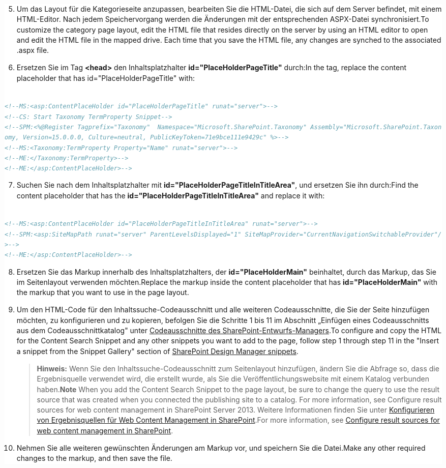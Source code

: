   
5. <span data-ttu-id="e99e4-p106">Um das Layout für die Kategorieseite anzupassen, bearbeiten Sie die HTML-Datei, die sich auf dem Server befindet, mit einem HTML-Editor. Nach jedem Speichervorgang werden die Änderungen mit der entsprechenden ASPX-Datei synchronisiert.</span><span class="sxs-lookup"><span data-stu-id="e99e4-p106">To customize the category page layout, edit the HTML file that resides directly on the server by using an HTML editor to open and edit the HTML file in the mapped drive. Each time that you save the HTML file, any changes are synched to the associated .aspx file.</span></span>
    
  
6. <span data-ttu-id="e99e4-158">Ersetzen Sie im Tag **\<head\>** den Inhaltsplatzhalter **id="PlaceHolderPageTitle"** durch:</span><span class="sxs-lookup"><span data-stu-id="e99e4-158">In the <head> tag, replace the content placeholder that has id="PlaceHolderPageTitle" with:</span></span>
    
```HTML
  
<!--MS:<asp:ContentPlaceHolder id="PlaceHolderPageTitle" runat="server">-->
<!--CS: Start Taxonomy TermProperty Snippet-->
<!--SPM:<%@Register Tagprefix="Taxonomy"  Namespace="Microsoft.SharePoint.Taxonomy" Assembly="Microsoft.SharePoint.Taxonomy, Version=15.0.0.0, Culture=neutral, PublicKeyToken=71e9bce111e9429c" %>-->
<!--MS:<Taxonomy:TermProperty Property="Name" runat="server">-->
<!--ME:</Taxonomy:TermProperty>-->
<!--ME:</asp:ContentPlaceHolder>-->
```

7. <span data-ttu-id="e99e4-159">Suchen Sie nach dem Inhaltsplatzhalter mit **id="PlaceHolderPageTitleInTitleArea"**, und ersetzen Sie ihn durch:</span><span class="sxs-lookup"><span data-stu-id="e99e4-159">Find the content placeholder that has the **id="PlaceHolderPageTitleInTitleArea"** and replace it with:</span></span>
    
```HTML
  
<!--MS:<asp:ContentPlaceHolder id="PlaceHolderPageTitleInTitleArea" runat="server">-->
<!--SPM:<asp:SiteMapPath runat="server" ParentLevelsDisplayed="1" SiteMapProvider="CurrentNavigationSwitchableProvider"/>-->
<!--ME:</asp:ContentPlaceHolder>-->
```

8. <span data-ttu-id="e99e4-160">Ersetzen Sie das Markup innerhalb des Inhaltsplatzhalters, der **id="PlaceHolderMain"** beinhaltet, durch das Markup, das Sie im Seitenlayout verwenden möchten.</span><span class="sxs-lookup"><span data-stu-id="e99e4-160">Replace the markup inside the content placeholder that has **id="PlaceHolderMain"** with the markup that you want to use in the page layout.</span></span>
    
  
9. <span data-ttu-id="e99e4-161">Um den HTML-Code für den Inhaltssuche-Codeausschnitt und alle weiteren Codeausschnitte, die Sie der Seite hinzufügen möchten, zu konfigurieren und zu kopieren, befolgen Sie die Schritte 1 bis 11 im Abschnitt „Einfügen eines Codeausschnitts aus dem Codeausschnittkatalog" unter  [Codeausschnitte des SharePoint-Entwurfs-Managers](sharepoint-design-manager-snippets.md).</span><span class="sxs-lookup"><span data-stu-id="e99e4-161">To configure and copy the HTML for the Content Search Snippet and any other snippets you want to add to the page, follow step 1 through step 11 in the "Insert a snippet from the Snippet Gallery" section of  [SharePoint Design Manager snippets](sharepoint-design-manager-snippets.md).</span></span>
    
    > <span data-ttu-id="e99e4-162">**Hinweis:** Wenn Sie den Inhaltssuche-Codeausschnitt zum Seitenlayout hinzufügen, ändern Sie die Abfrage so, dass die Ergebnisquelle verwendet wird, die erstellt wurde, als Sie die Veröffentlichungswebsite mit einem Katalog verbunden haben.</span><span class="sxs-lookup"><span data-stu-id="e99e4-162">**Note** When you add the Content Search Snippet to the page layout, be sure to change the query to use the result source that was created when you connected the publishing site to a catalog. For more information, see  Configure result sources for web content management in SharePoint Server 2013.</span></span> <span data-ttu-id="e99e4-163">Weitere Informationen finden Sie unter [Konfigurieren von Ergebnisquellen für Web Content Management in SharePoint](http://technet.microsoft.com/en-us/library/jj715262.aspx).</span><span class="sxs-lookup"><span data-stu-id="e99e4-163">For more information, see  [Configure result sources for web content management in SharePoint](http://technet.microsoft.com/en-us/library/jj715262.aspx).</span></span> 
10. <span data-ttu-id="e99e4-164">Nehmen Sie alle weiteren gewünschten Änderungen am Markup vor, und speichern Sie die Datei.</span><span class="sxs-lookup"><span data-stu-id="e99e4-164">Make any other required changes to the markup, and then save the file.</span></span>
    